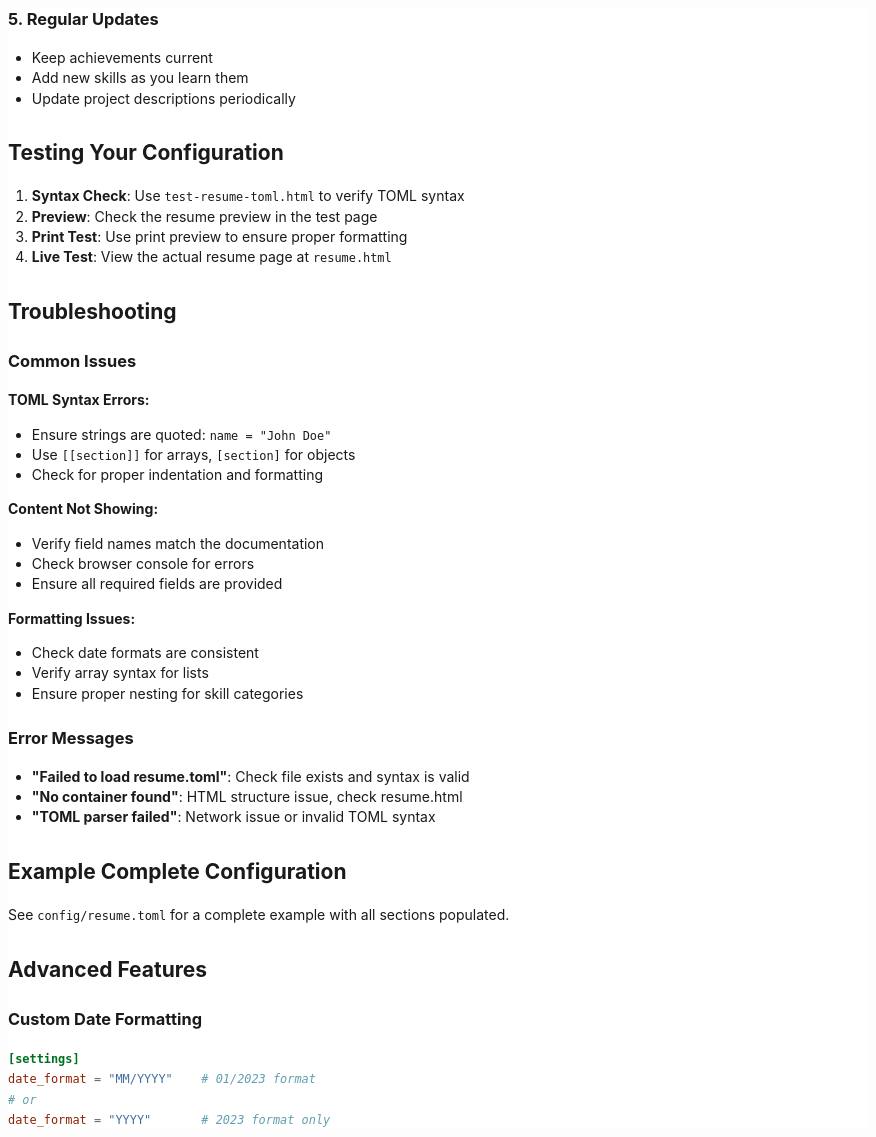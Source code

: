 ### 5. **Regular Updates**
- Keep achievements current
- Add new skills as you learn them
- Update project descriptions periodically

## Testing Your Configuration

1. **Syntax Check**: Use `test-resume-toml.html` to verify TOML syntax
2. **Preview**: Check the resume preview in the test page
3. **Print Test**: Use print preview to ensure proper formatting
4. **Live Test**: View the actual resume page at `resume.html`

## Troubleshooting

### Common Issues

**TOML Syntax Errors:**
- Ensure strings are quoted: `name = "John Doe"`
- Use `[[section]]` for arrays, `[section]` for objects
- Check for proper indentation and formatting

**Content Not Showing:**
- Verify field names match the documentation
- Check browser console for errors
- Ensure all required fields are provided

**Formatting Issues:**
- Check date formats are consistent
- Verify array syntax for lists
- Ensure proper nesting for skill categories

### Error Messages

- **"Failed to load resume.toml"**: Check file exists and syntax is valid
- **"No container found"**: HTML structure issue, check resume.html
- **"TOML parser failed"**: Network issue or invalid TOML syntax

## Example Complete Configuration

See `config/resume.toml` for a complete example with all sections populated.

## Advanced Features

### Custom Date Formatting
```toml
[settings]
date_format = "MM/YYYY"    # 01/2023 format
# or
date_format = "YYYY"       # 2023 format only
```
